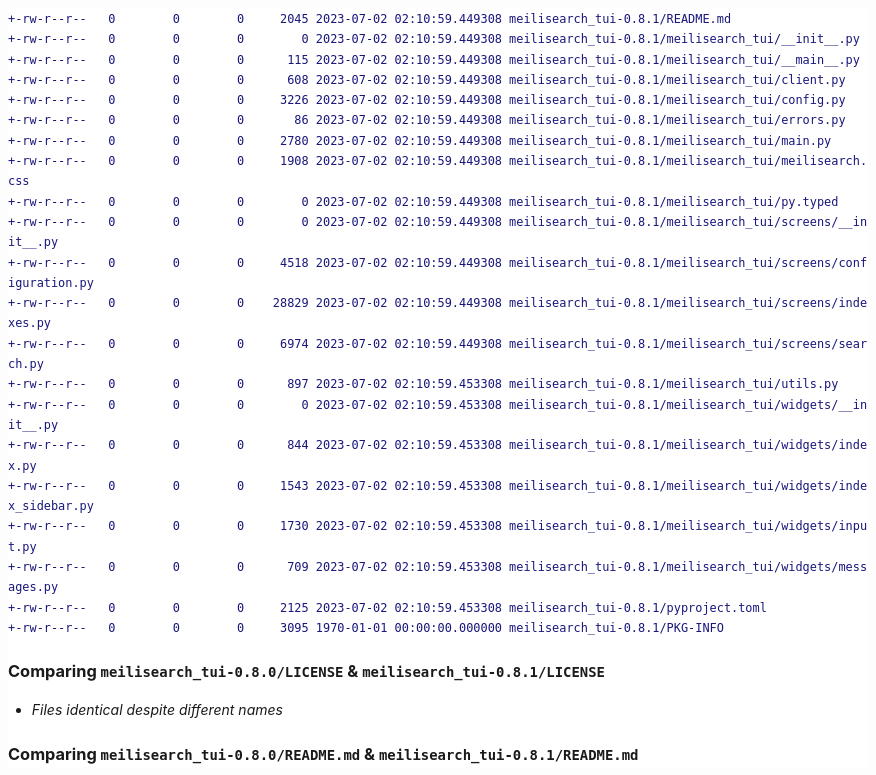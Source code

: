 ```diff
+-rw-r--r--   0        0        0     2045 2023-07-02 02:10:59.449308 meilisearch_tui-0.8.1/README.md
+-rw-r--r--   0        0        0        0 2023-07-02 02:10:59.449308 meilisearch_tui-0.8.1/meilisearch_tui/__init__.py
+-rw-r--r--   0        0        0      115 2023-07-02 02:10:59.449308 meilisearch_tui-0.8.1/meilisearch_tui/__main__.py
+-rw-r--r--   0        0        0      608 2023-07-02 02:10:59.449308 meilisearch_tui-0.8.1/meilisearch_tui/client.py
+-rw-r--r--   0        0        0     3226 2023-07-02 02:10:59.449308 meilisearch_tui-0.8.1/meilisearch_tui/config.py
+-rw-r--r--   0        0        0       86 2023-07-02 02:10:59.449308 meilisearch_tui-0.8.1/meilisearch_tui/errors.py
+-rw-r--r--   0        0        0     2780 2023-07-02 02:10:59.449308 meilisearch_tui-0.8.1/meilisearch_tui/main.py
+-rw-r--r--   0        0        0     1908 2023-07-02 02:10:59.449308 meilisearch_tui-0.8.1/meilisearch_tui/meilisearch.css
+-rw-r--r--   0        0        0        0 2023-07-02 02:10:59.449308 meilisearch_tui-0.8.1/meilisearch_tui/py.typed
+-rw-r--r--   0        0        0        0 2023-07-02 02:10:59.449308 meilisearch_tui-0.8.1/meilisearch_tui/screens/__init__.py
+-rw-r--r--   0        0        0     4518 2023-07-02 02:10:59.449308 meilisearch_tui-0.8.1/meilisearch_tui/screens/configuration.py
+-rw-r--r--   0        0        0    28829 2023-07-02 02:10:59.449308 meilisearch_tui-0.8.1/meilisearch_tui/screens/indexes.py
+-rw-r--r--   0        0        0     6974 2023-07-02 02:10:59.449308 meilisearch_tui-0.8.1/meilisearch_tui/screens/search.py
+-rw-r--r--   0        0        0      897 2023-07-02 02:10:59.453308 meilisearch_tui-0.8.1/meilisearch_tui/utils.py
+-rw-r--r--   0        0        0        0 2023-07-02 02:10:59.453308 meilisearch_tui-0.8.1/meilisearch_tui/widgets/__init__.py
+-rw-r--r--   0        0        0      844 2023-07-02 02:10:59.453308 meilisearch_tui-0.8.1/meilisearch_tui/widgets/index.py
+-rw-r--r--   0        0        0     1543 2023-07-02 02:10:59.453308 meilisearch_tui-0.8.1/meilisearch_tui/widgets/index_sidebar.py
+-rw-r--r--   0        0        0     1730 2023-07-02 02:10:59.453308 meilisearch_tui-0.8.1/meilisearch_tui/widgets/input.py
+-rw-r--r--   0        0        0      709 2023-07-02 02:10:59.453308 meilisearch_tui-0.8.1/meilisearch_tui/widgets/messages.py
+-rw-r--r--   0        0        0     2125 2023-07-02 02:10:59.453308 meilisearch_tui-0.8.1/pyproject.toml
+-rw-r--r--   0        0        0     3095 1970-01-01 00:00:00.000000 meilisearch_tui-0.8.1/PKG-INFO
```

### Comparing `meilisearch_tui-0.8.0/LICENSE` & `meilisearch_tui-0.8.1/LICENSE`

 * *Files identical despite different names*

### Comparing `meilisearch_tui-0.8.0/README.md` & `meilisearch_tui-0.8.1/README.md`
